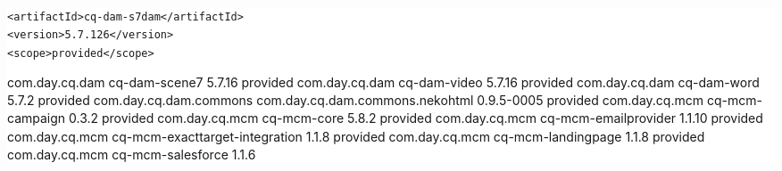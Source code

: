     <artifactId>cq-dam-s7dam</artifactId>
    <version>5.7.126</version>
    <scope>provided</scope>
</dependency>
<dependency>
    <groupId>com.day.cq.dam</groupId>
    <artifactId>cq-dam-scene7</artifactId>
    <version>5.7.16</version>
    <scope>provided</scope>
</dependency>
<dependency>
    <groupId>com.day.cq.dam</groupId>
    <artifactId>cq-dam-video</artifactId>
    <version>5.7.16</version>
    <scope>provided</scope>
</dependency>
<dependency>
    <groupId>com.day.cq.dam</groupId>
    <artifactId>cq-dam-word</artifactId>
    <version>5.7.2</version>
    <scope>provided</scope>
</dependency>

<dependency>
    <groupId>com.day.cq.dam.commons</groupId>
    <artifactId>com.day.cq.dam.commons.nekohtml</artifactId>
    <version>0.9.5-0005</version>
    <scope>provided</scope>
</dependency>

<dependency>
    <groupId>com.day.cq.mcm</groupId>
    <artifactId>cq-mcm-campaign</artifactId>
    <version>0.3.2</version>
    <scope>provided</scope>
</dependency>
<dependency>
    <groupId>com.day.cq.mcm</groupId>
    <artifactId>cq-mcm-core</artifactId>
    <version>5.8.2</version>
    <scope>provided</scope>
</dependency>
<dependency>
    <groupId>com.day.cq.mcm</groupId>
    <artifactId>cq-mcm-emailprovider</artifactId>
    <version>1.1.10</version>
    <scope>provided</scope>
</dependency>
<dependency>
    <groupId>com.day.cq.mcm</groupId>
    <artifactId>cq-mcm-exacttarget-integration</artifactId>
    <version>1.1.8</version>
    <scope>provided</scope>
</dependency>
<dependency>
    <groupId>com.day.cq.mcm</groupId>
    <artifactId>cq-mcm-landingpage</artifactId>
    <version>1.1.8</version>
    <scope>provided</scope>
</dependency>
<dependency>
    <groupId>com.day.cq.mcm</groupId>
    <artifactId>cq-mcm-salesforce</artifactId>
    <version>1.1.6</version>